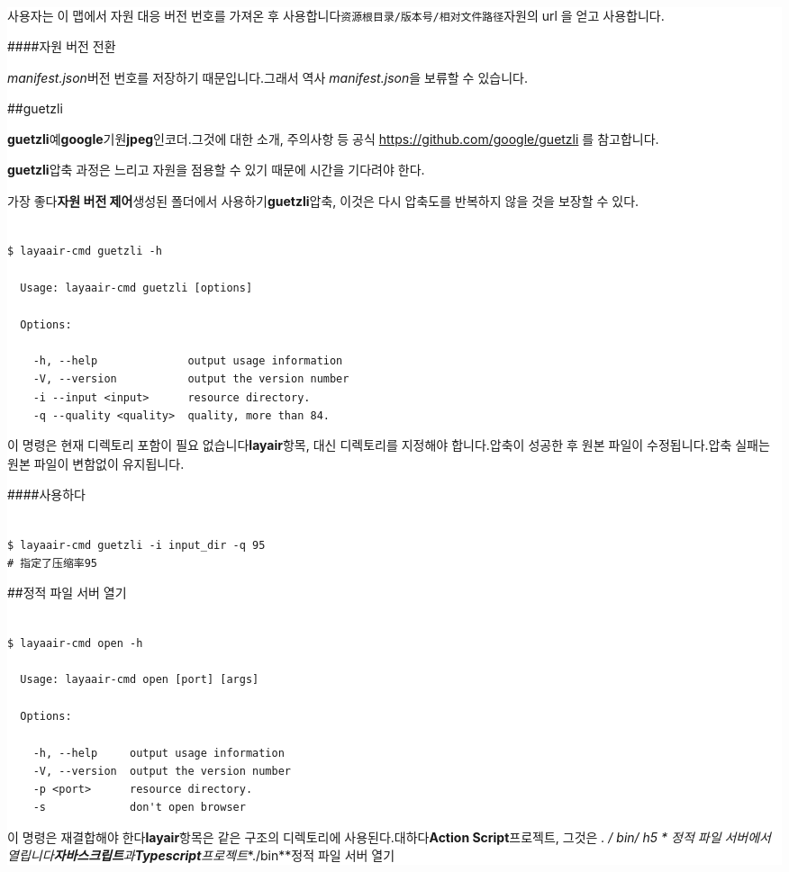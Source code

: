 
사용자는 이 맵에서 자원 대응 버전 번호를 가져온 후 사용합니다`资源根目录/版本号/相对文件路径`자원의 url 을 얻고 사용합니다.



####자원 버전 전환

*manifest.json*버전 번호를 저장하기 때문입니다.그래서 역사 *manifest.json*을 보류할 수 있습니다.


##guetzli

**guetzli**예**google**기원**jpeg**인코더.그것에 대한 소개, 주의사항 등 공식 https://github.com/google/guetzli 를 참고합니다.

**guetzli**압축 과정은 느리고 자원을 점용할 수 있기 때문에 시간을 기다려야 한다.

가장 좋다**자원 버전 제어**생성된 폴더에서 사용하기**guetzli**압축, 이것은 다시 압축도를 반복하지 않을 것을 보장할 수 있다.


```shell

$ layaair-cmd guetzli -h

  Usage: layaair-cmd guetzli [options]

  Options:

    -h, --help              output usage information
    -V, --version           output the version number
    -i --input <input>      resource directory.
    -q --quality <quality>  quality, more than 84.
```


이 명령은 현재 디렉토리 포함이 필요 없습니다**layair**항목, 대신 디렉토리를 지정해야 합니다.압축이 성공한 후 원본 파일이 수정됩니다.압축 실패는 원본 파일이 변함없이 유지됩니다.

####사용하다


```shell

$ layaair-cmd guetzli -i input_dir -q 95
# 指定了压缩率95
```




##정적 파일 서버 열기


```shell

$ layaair-cmd open -h

  Usage: layaair-cmd open [port] [args]

  Options:

    -h, --help     output usage information
    -V, --version  output the version number
    -p <port>      resource directory.
    -s             don't open browser
```


이 명령은 재결합해야 한다**layair**항목은 같은 구조의 디렉토리에 사용된다.대하다**Action Script**프로젝트, 그것은 *. / bin/ h5 * 정적 파일 서버에서 열립니다**자바스크립트**과**Typescript**프로젝트**./bin**정적 파일 서버 열기